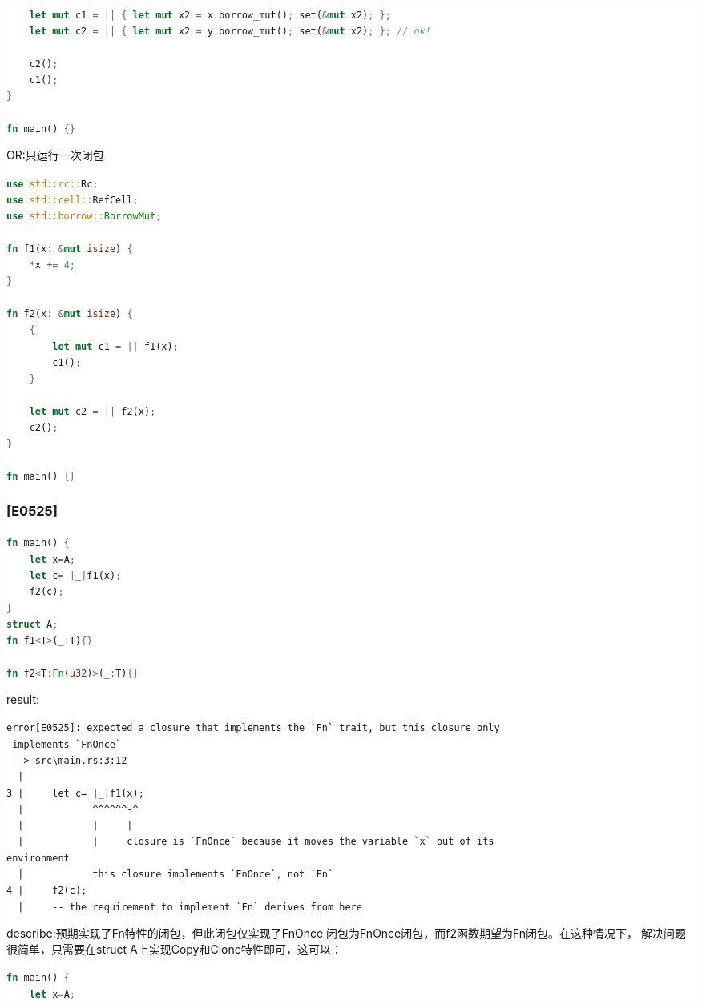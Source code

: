 ```rust
    let mut c1 = || { let mut x2 = x.borrow_mut(); set(&mut x2); };
    let mut c2 = || { let mut x2 = y.borrow_mut(); set(&mut x2); }; // ok!

    c2();
    c1();
}

fn main() {}
```
OR:只运行一次闭包
```rust
use std::rc::Rc;
use std::cell::RefCell;
use std::borrow::BorrowMut;

fn f1(x: &mut isize) {
    *x += 4;
}

fn f2(x: &mut isize) {
    {
        let mut c1 = || f1(x);
        c1();
    }

    let mut c2 = || f2(x);
    c2();
}

fn main() {}
```
### [E0525]
```rust
fn main() {
    let x=A;
    let c= |_|f1(x);
    f2(c);
}
struct A;
fn f1<T>(_:T){}

fn f2<T:Fn(u32)>(_:T){}
```
result:
```
error[E0525]: expected a closure that implements the `Fn` trait, but this closure only
 implements `FnOnce`
 --> src\main.rs:3:12
  |
3 |     let c= |_|f1(x);
  |            ^^^^^^-^
  |            |     |
  |            |     closure is `FnOnce` because it moves the variable `x` out of its
environment
  |            this closure implements `FnOnce`, not `Fn`
4 |     f2(c);
  |     -- the requirement to implement `Fn` derives from here
```
describe:预期实现了Fn特性的闭包，但此闭包仅实现了FnOnce
闭包为FnOnce闭包，而f2函数期望为Fn闭包。在这种情况下，
解决问题很简单，只需要在struct A上实现Copy和Clone特性即可，这可以：
```rust
fn main() {
    let x=A;
```